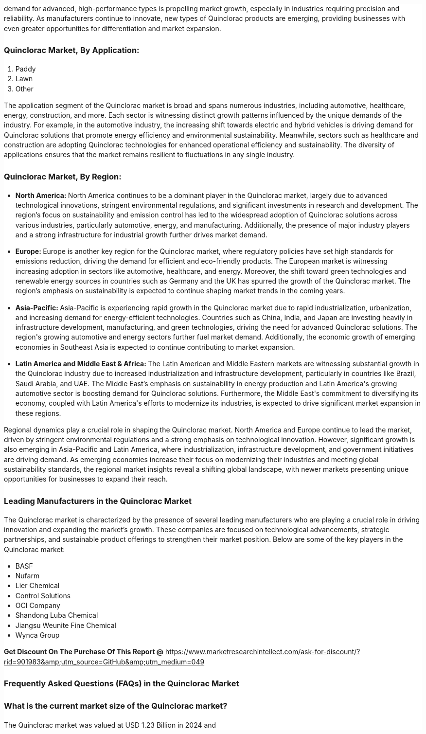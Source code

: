 demand for advanced, high-performance types is propelling market growth, especially in industries requiring precision and reliability. As manufacturers continue to innovate, new types of Quinclorac products are emerging, providing businesses with even greater opportunities for differentiation and market expansion.</p><h3>Quinclorac Market,&nbsp;By Application:</h3><ol><li>Paddy<li> Lawn<li> Other</li></ol><p>The application segment of the Quinclorac market is broad and spans numerous industries, including automotive, healthcare, energy, construction, and more. Each sector is witnessing distinct growth patterns influenced by the unique demands of the industry. For example, in the automotive industry, the increasing shift towards electric and hybrid vehicles is driving demand for Quinclorac solutions that promote energy efficiency and environmental sustainability. Meanwhile, sectors such as healthcare and construction are adopting Quinclorac technologies for enhanced operational efficiency and sustainability. The diversity of applications ensures that the market remains resilient to fluctuations in any single industry.</p><h3>Quinclorac Market, By Region:</h3><ul><li><p><strong>North America:&nbsp;</strong>North America continues to be a dominant player in the Quinclorac market, largely due to advanced technological innovations, stringent environmental regulations, and significant investments in research and development. The region&rsquo;s focus on sustainability and emission control has led to the widespread adoption of Quinclorac solutions across various industries, particularly automotive, energy, and manufacturing. Additionally, the presence of major industry players and a strong infrastructure for industrial growth further drives market demand.</p></li><li><p><strong><strong>Europe:&nbsp;</strong></strong>Europe is another key region for the Quinclorac market, where regulatory policies have set high standards for emissions reduction, driving the demand for efficient and eco-friendly products. The European market is witnessing increasing adoption in sectors like automotive, healthcare, and energy. Moreover, the shift toward green technologies and renewable energy sources in countries such as Germany and the UK has spurred the growth of the Quinclorac market. The region&rsquo;s emphasis on sustainability is expected to continue shaping market trends in the coming years.</p></li><li><p><strong><strong>Asia-Pacific:&nbsp;</strong></strong>Asia-Pacific is experiencing rapid growth in the Quinclorac market due to rapid industrialization, urbanization, and increasing demand for energy-efficient technologies. Countries such as China, India, and Japan are investing heavily in infrastructure development, manufacturing, and green technologies, driving the need for advanced Quinclorac solutions. The region's growing automotive and energy sectors further fuel market demand. Additionally, the economic growth of emerging economies in Southeast Asia is expected to continue contributing to market expansion.</p></li><li><p><strong><strong>Latin America and Middle East &amp; Africa:&nbsp;</strong></strong>The Latin American and Middle Eastern markets are witnessing substantial growth in the Quinclorac industry due to increased industrialization and infrastructure development, particularly in countries like Brazil, Saudi Arabia, and UAE. The Middle East&rsquo;s emphasis on sustainability in energy production and Latin America's growing automotive sector is boosting demand for Quinclorac solutions. Furthermore, the Middle East's commitment to diversifying its economy, coupled with Latin America's efforts to modernize its industries, is expected to drive significant market expansion in these regions.</p></li></ul><p>Regional dynamics play a crucial role in shaping the Quinclorac market. North America and Europe continue to lead the market, driven by stringent environmental regulations and a strong emphasis on technological innovation. However, significant growth is also emerging in Asia-Pacific and Latin America, where industrialization, infrastructure development, and government initiatives are driving demand. As emerging economies increase their focus on modernizing their industries and meeting global sustainability standards, the regional market insights reveal a shifting global landscape, with newer markets presenting unique opportunities for businesses to expand their reach.</p><h3><strong>Leading Manufacturers in the Quinclorac Market</strong></h3><p>The Quinclorac market is characterized by the presence of several leading manufacturers who are playing a crucial role in driving innovation and expanding the market&rsquo;s growth. These companies are focused on technological advancements, strategic partnerships, and sustainable product offerings to strengthen their market position. Below are some of the key players in the Quinclorac market:</p></div><div class="article-main__content" data-test-id="publishing-text-block"><ul><li><span class="">BASF<li> Nufarm<li> Lier Chemical<li> Control Solutions<li> OCI Company<li> Shandong Luba Chemical<li> Jiangsu Weunite Fine Chemical<li> Wynca Group</span></li></ul></div><div class="article-main__content" data-test-id="publishing-text-block"><p><span class="font-[700]"><strong>Get Discount On The Purchase Of This Report @</strong> <a href="https://www.marketresearchintellect.com/ask-for-discount/?rid=901983&amp;utm_source=GitHub&amp;utm_medium=049" data-fr-linked="true">https://www.marketresearchintellect.com/ask-for-discount/?rid=901983&amp;utm_source=GitHub&amp;utm_medium=049</a></span></p></div><div class="article-main__content" data-test-id="publishing-text-block"><h3><strong>Frequently Asked Questions (FAQs) in the Quinclorac Market</strong></h3><h3><strong>What is the current market size of the Quinclorac market?</strong></h3><p>The Quinclorac market was valued at USD 1.23 Billion in 2024 and